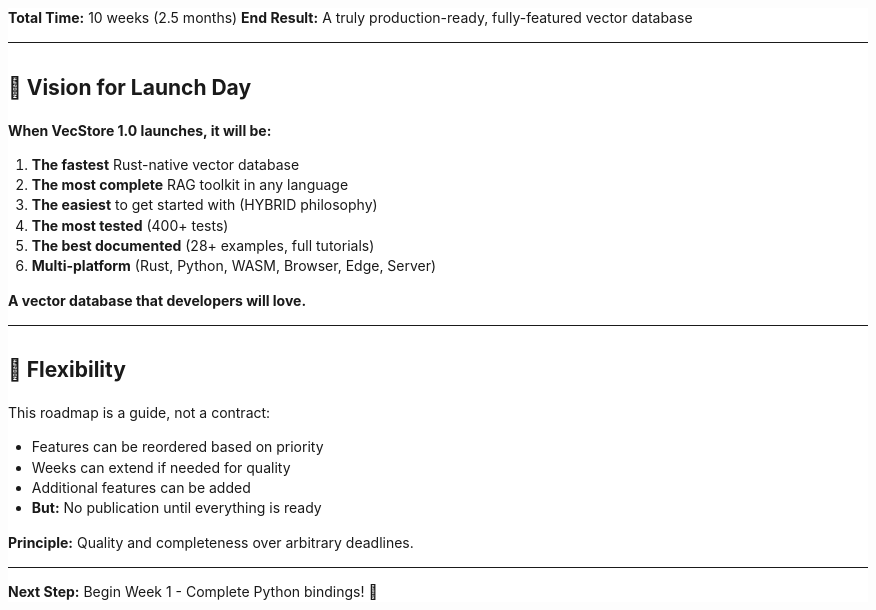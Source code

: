 **Total Time:** 10 weeks (2.5 months)
**End Result:** A truly production-ready, fully-featured vector database

---

## 🎊 Vision for Launch Day

**When VecStore 1.0 launches, it will be:**

1. **The fastest** Rust-native vector database
2. **The most complete** RAG toolkit in any language
3. **The easiest** to get started with (HYBRID philosophy)
4. **The most tested** (400+ tests)
5. **The best documented** (28+ examples, full tutorials)
6. **Multi-platform** (Rust, Python, WASM, Browser, Edge, Server)

**A vector database that developers will love.**

---

## 🔄 Flexibility

This roadmap is a guide, not a contract:
- Features can be reordered based on priority
- Weeks can extend if needed for quality
- Additional features can be added
- **But:** No publication until everything is ready

**Principle:** Quality and completeness over arbitrary deadlines.

---

**Next Step:** Begin Week 1 - Complete Python bindings! 🐍
